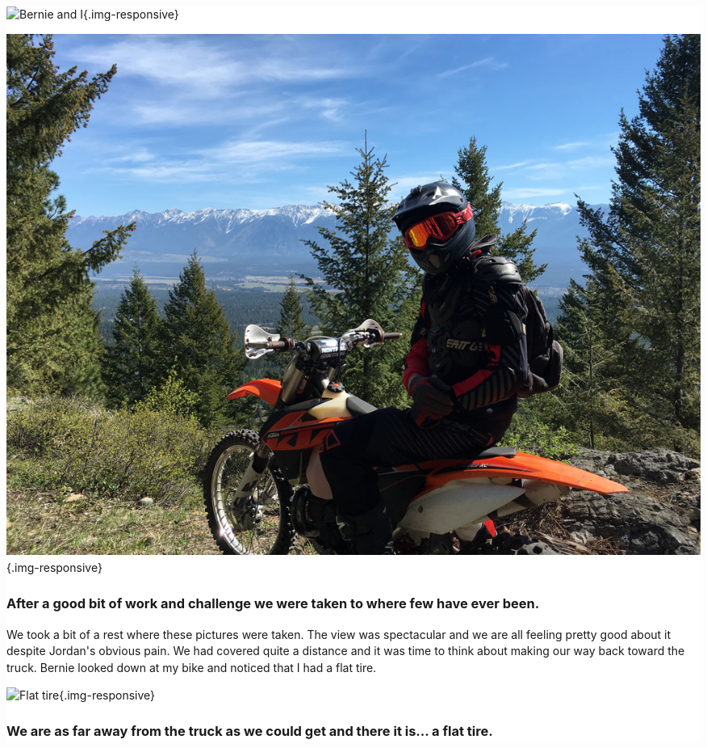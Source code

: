 ![Bernie and I](me-and-b.jpg?cropResize=800,800){.img-responsive}


![Three KTMs](nice-view.jpg?cropResize=800,800){.img-responsive}

### After a good bit of work and challenge we were taken to where few have ever been.

We took a bit of a rest where these pictures were taken.  The view was spectacular and we are all feeling pretty good about it despite Jordan's obvious pain. We had covered quite a distance and it was time to think about making our way back toward the truck.  Bernie looked down at my bike and noticed that I had a flat tire.

![Flat tire](flat-tire.jpg?cropResize=800,800){.img-responsive}

### We are as far away from the truck as we could get and there it is... a flat tire.
